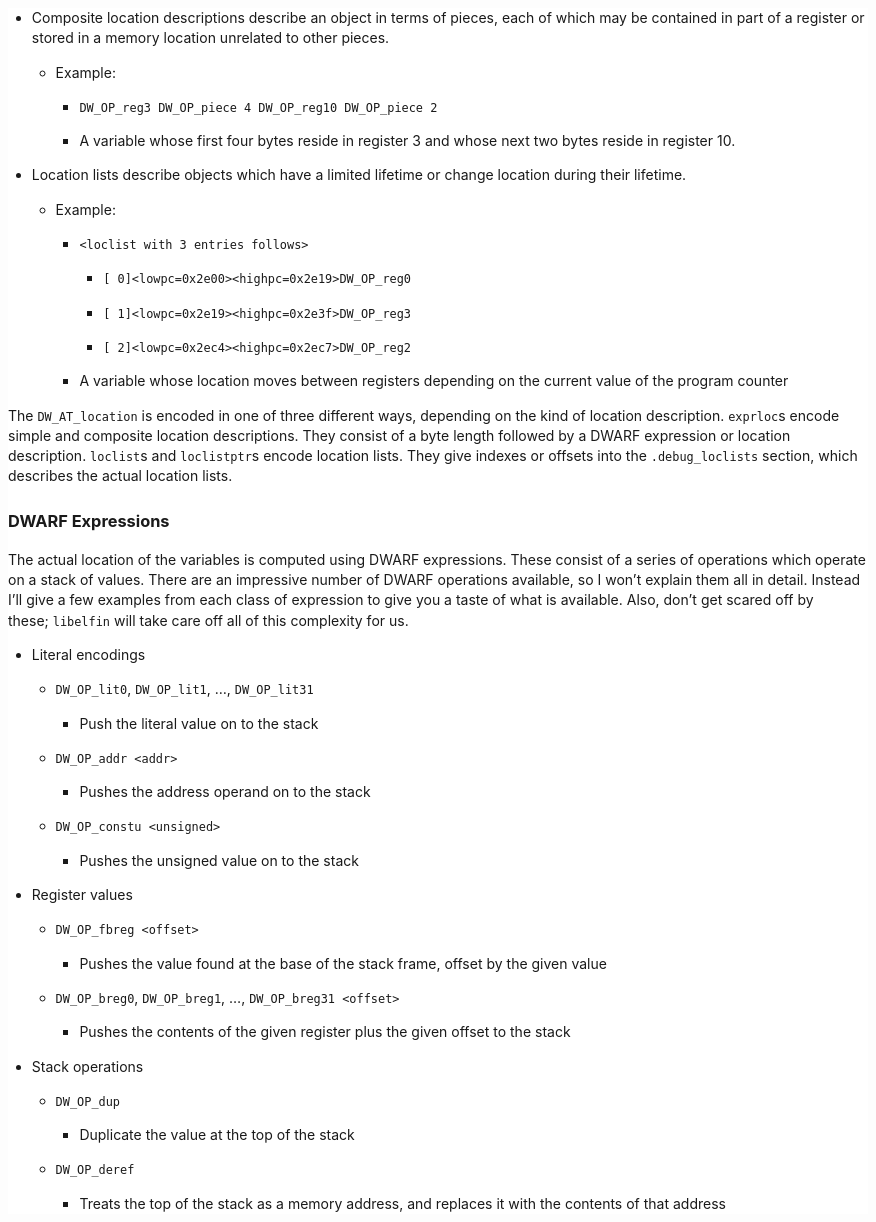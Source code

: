 *   Composite location descriptions describe an object in terms of pieces, each of which may be contained in part of a register or stored in a memory location unrelated to other pieces.
    *   Example:
        *   `DW_OP_reg3 DW_OP_piece 4 DW_OP_reg10 DW_OP_piece 2`

        *   A variable whose first four bytes reside in register 3 and whose next two bytes reside in register 10.

*   Location lists describe objects which have a limited lifetime or change location during their lifetime.
    *   Example:
        *   `<loclist with 3 entries follows>`
            *   `[ 0]<lowpc=0x2e00><highpc=0x2e19>DW_OP_reg0`

            *   `[ 1]<lowpc=0x2e19><highpc=0x2e3f>DW_OP_reg3`

            *   `[ 2]<lowpc=0x2ec4><highpc=0x2ec7>DW_OP_reg2`

        *   A variable whose location moves between registers depending on the current value of the program counter

The `DW_AT_location` is encoded in one of three different ways, depending on the kind of location description. `exprloc`s encode simple and composite location descriptions. They consist of a byte length followed by a DWARF expression or location description. `loclist`s and `loclistptr`s encode location lists. They give indexes or offsets into the `.debug_loclists` section, which describes the actual location lists.

### DWARF Expressions

The actual location of the variables is computed using DWARF expressions. These consist of a series of operations which operate on a stack of values. There are an impressive number of DWARF operations available, so I won’t explain them all in detail. Instead I’ll give a few examples from each class of expression to give you a taste of what is available. Also, don’t get scared off by these; `libelfin` will take care off all of this complexity for us.

*   Literal encodings
    *   `DW_OP_lit0`, `DW_OP_lit1`, …, `DW_OP_lit31`
        *   Push the literal value on to the stack

    *   `DW_OP_addr <addr>`
        *   Pushes the address operand on to the stack

    *   `DW_OP_constu <unsigned>`
        *   Pushes the unsigned value on to the stack

*   Register values
    *   `DW_OP_fbreg <offset>`
        *   Pushes the value found at the base of the stack frame, offset by the given value

    *   `DW_OP_breg0`, `DW_OP_breg1`, …, `DW_OP_breg31 <offset>`
        *   Pushes the contents of the given register plus the given offset to the stack

*   Stack operations
    *   `DW_OP_dup`
        *   Duplicate the value at the top of the stack

    *   `DW_OP_deref`
        *   Treats the top of the stack as a memory address, and replaces it with the contents of that address
